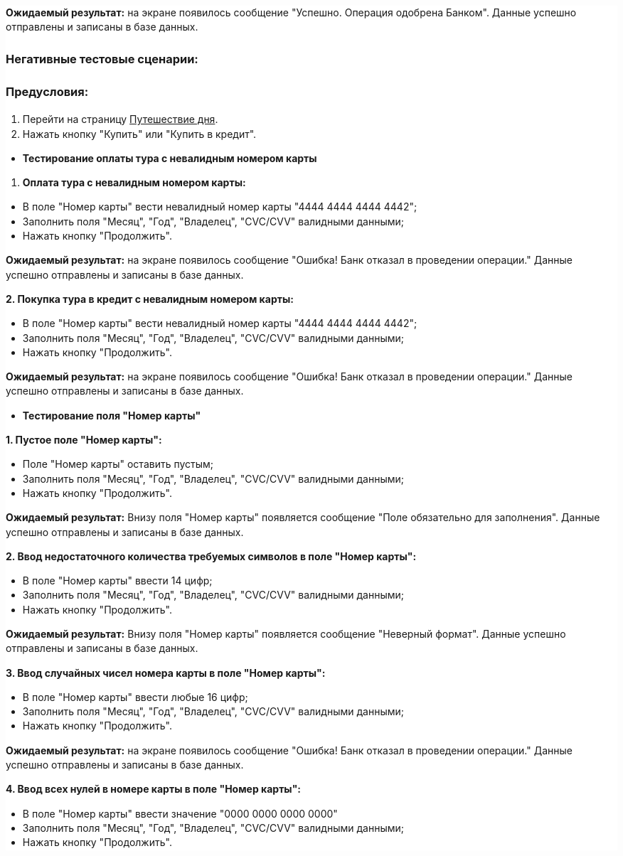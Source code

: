 **Ожидаемый результат:** на экране появилось сообщение "Успешно. Операция одобрена Банком".  Данные успешно отправлены и записаны в базе данных.

### Негативные тестовые сценарии:

### Предусловия:
1. Перейти на страницу [Путешествие дня](http://localhost:8080/).
2. Нажать кнопку "Купить" или "Купить в кредит".

- **Тестирование оплаты тура с невалидным номером карты**


1. **Оплата тура с невалидным номером карты:**

 - В поле "Номер карты" вести невалидный номер карты "4444 4444 4444 4442";
 - Заполнить поля "Месяц", "Год", "Владелец", "CVC/CVV" валидными данными;
 - Нажать кнопку "Продолжить".

**Ожидаемый результат:** на экране появилось сообщение "Ошибка! Банк отказал в проведении операции." Данные успешно отправлены и записаны в базе данных.

**2. Покупка тура в кредит с невалидным номером карты:**
 - В поле "Номер карты" вести невалидный номер карты "4444 4444 4444 4442";
 - Заполнить поля "Месяц", "Год", "Владелец", "CVC/CVV" валидными данными;
 - Нажать кнопку "Продолжить".

**Ожидаемый результат:** на экране появилось сообщение "Ошибка! Банк отказал в проведении операции." Данные успешно отправлены и записаны в базе данных.

- **Тестирование поля "Номер карты"**

**1. Пустое поле "Номер карты":**
 - Поле "Номер карты" оставить пустым;
 - Заполнить поля "Месяц", "Год", "Владелец", "CVC/CVV" валидными данными;
 - Нажать кнопку "Продолжить".

**Ожидаемый результат:** Внизу поля "Номер карты" появляется сообщение "Поле обязательно для заполнения". Данные успешно отправлены и записаны в базе данных.

**2. Ввод недостаточного количества требуемых символов в поле "Номер карты":**
- В поле "Номер карты" ввести 14 цифр; 
- Заполнить поля "Месяц", "Год", "Владелец", "CVC/CVV" валидными данными;
- Нажать кнопку "Продолжить".

**Ожидаемый результат:** Внизу поля "Номер карты" появляется сообщение "Неверный формат". Данные успешно отправлены и записаны в базе данных.

**3. Ввод случайных чисел номера карты в поле "Номер карты":**
 - В поле "Номер карты" ввести любые 16 цифр; 
 - Заполнить поля "Месяц", "Год", "Владелец", "CVC/CVV" валидными данными;
 - Нажать кнопку "Продолжить".

**Ожидаемый результат:** на экране появилось сообщение "Ошибка! Банк отказал в проведении операции." Данные успешно отправлены и записаны в базе данных.

**4. Ввод всех нулей в номере карты в поле "Номер карты":**
 - В поле "Номер карты" ввести значение "0000 0000 0000 0000" 
 - Заполнить поля "Месяц", "Год", "Владелец", "CVC/CVV" валидными данными;
 - Нажать кнопку "Продолжить".
